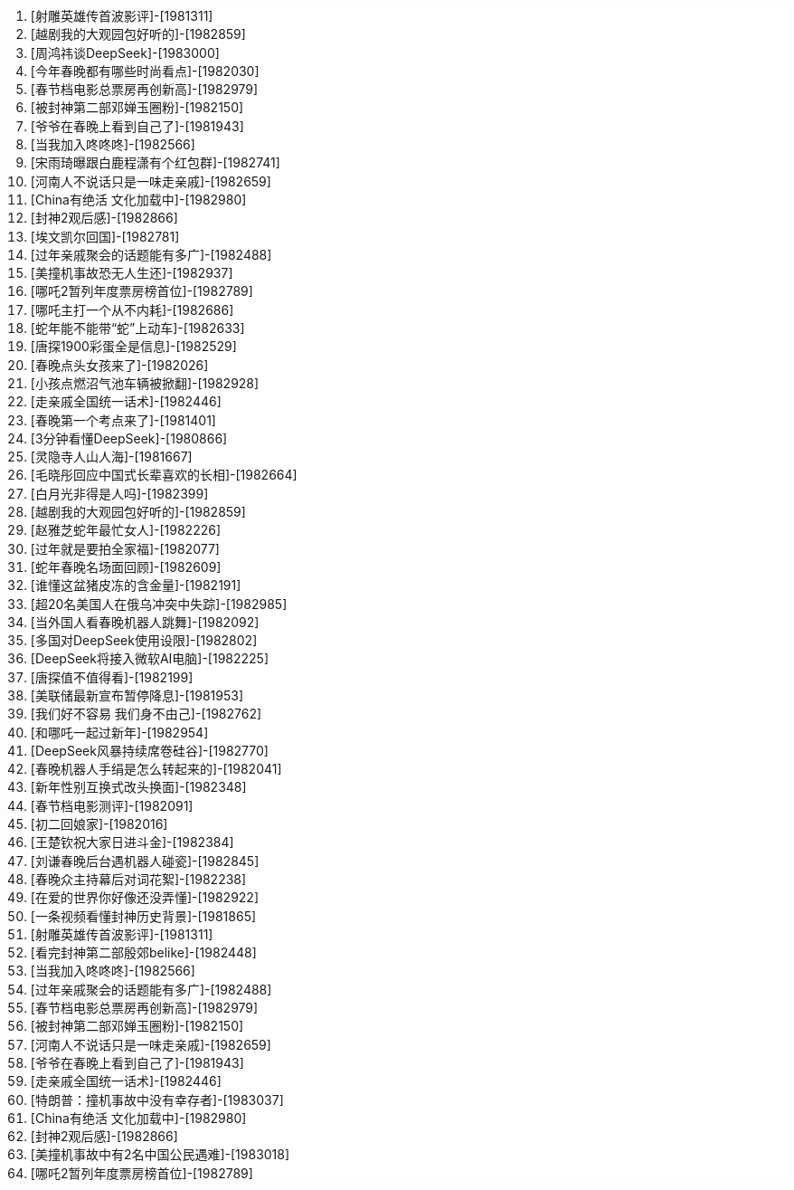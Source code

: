 1. [射雕英雄传首波影评]-[1981311]
1. [越剧我的大观园包好听的]-[1982859]
1. [周鸿祎谈DeepSeek]-[1983000]
1. [今年春晚都有哪些时尚看点]-[1982030]
1. [春节档电影总票房再创新高]-[1982979]
1. [被封神第二部邓婵玉圈粉]-[1982150]
1. [爷爷在春晚上看到自己了]-[1981943]
1. [当我加入咚咚咚]-[1982566]
1. [宋雨琦曝跟白鹿程潇有个红包群]-[1982741]
1. [河南人不说话只是一味走亲戚]-[1982659]
1. [China有绝活 文化加载中]-[1982980]
1. [封神2观后感]-[1982866]
1. [埃文凯尔回国]-[1982781]
1. [过年亲戚聚会的话题能有多广]-[1982488]
1. [美撞机事故恐无人生还]-[1982937]
1. [哪吒2暂列年度票房榜首位]-[1982789]
1. [哪吒主打一个从不内耗]-[1982686]
1. [蛇年能不能带“蛇”上动车]-[1982633]
1. [唐探1900彩蛋全是信息]-[1982529]
1. [春晚点头女孩来了]-[1982026]
1. [小孩点燃沼气池车辆被掀翻]-[1982928]
1. [走亲戚全国统一话术]-[1982446]
1. [春晚第一个考点来了]-[1981401]
1. [3分钟看懂DeepSeek]-[1980866]
1. [灵隐寺人山人海]-[1981667]
1. [毛晓彤回应中国式长辈喜欢的长相]-[1982664]
1. [白月光非得是人吗]-[1982399]
1. [越剧我的大观园包好听的]-[1982859]
1. [赵雅芝蛇年最忙女人]-[1982226]
1. [过年就是要拍全家福]-[1982077]
1. [蛇年春晚名场面回顾]-[1982609]
1. [谁懂这盆猪皮冻的含金量]-[1982191]
1. [超20名美国人在俄乌冲突中失踪]-[1982985]
1. [当外国人看春晚机器人跳舞]-[1982092]
1. [多国对DeepSeek使用设限]-[1982802]
1. [DeepSeek将接入微软AI电脑]-[1982225]
1. [唐探值不值得看]-[1982199]
1. [美联储最新宣布暂停降息]-[1981953]
1. [我们好不容易 我们身不由己]-[1982762]
1. [和哪吒一起过新年]-[1982954]
1. [DeepSeek风暴持续席卷硅谷]-[1982770]
1. [春晚机器人手绢是怎么转起来的]-[1982041]
1. [新年性别互换式改头换面]-[1982348]
1. [春节档电影测评]-[1982091]
1. [初二回娘家]-[1982016]
1. [王楚钦祝大家日进斗金]-[1982384]
1. [刘谦春晚后台遇机器人碰瓷]-[1982845]
1. [春晚众主持幕后对词花絮]-[1982238]
1. [在爱的世界你好像还没弄懂]-[1982922]
1. [一条视频看懂封神历史背景]-[1981865]
1. [射雕英雄传首波影评]-[1981311]
1. [看完封神第二部殷郊belike]-[1982448]
1. [当我加入咚咚咚]-[1982566]
1. [过年亲戚聚会的话题能有多广]-[1982488]
1. [春节档电影总票房再创新高]-[1982979]
1. [被封神第二部邓婵玉圈粉]-[1982150]
1. [河南人不说话只是一味走亲戚]-[1982659]
1. [爷爷在春晚上看到自己了]-[1981943]
1. [走亲戚全国统一话术]-[1982446]
1. [特朗普：撞机事故中没有幸存者]-[1983037]
1. [China有绝活 文化加载中]-[1982980]
1. [封神2观后感]-[1982866]
1. [美撞机事故中有2名中国公民遇难]-[1983018]
1. [哪吒2暂列年度票房榜首位]-[1982789]